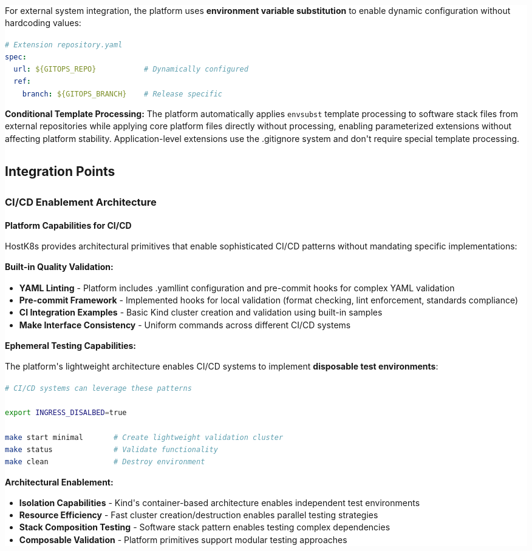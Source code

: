 For external system integration, the platform uses **environment variable substitution** to enable dynamic configuration without hardcoding values:

```yaml
# Extension repository.yaml
spec:
  url: ${GITOPS_REPO}           # Dynamically configured
  ref:
    branch: ${GITOPS_BRANCH}    # Release specific
```

**Conditional Template Processing:** The platform automatically applies `envsubst` template processing to software stack files from external repositories while applying core platform files directly without processing, enabling parameterized extensions without affecting platform stability. Application-level extensions use the .gitignore system and don't require special template processing.


## Integration Points

### CI/CD Enablement Architecture

**Platform Capabilities for CI/CD**

HostK8s provides architectural primitives that enable sophisticated CI/CD patterns without mandating specific implementations:

**Built-in Quality Validation:**
- **YAML Linting** - Platform includes .yamllint configuration and pre-commit hooks for complex YAML validation
- **Pre-commit Framework** - Implemented hooks for local validation (format checking, lint enforcement, standards compliance)
- **CI Integration Examples** - Basic Kind cluster creation and validation using built-in samples
- **Make Interface Consistency** - Uniform commands across different CI/CD systems

**Ephemeral Testing Capabilities:**

The platform's lightweight architecture enables CI/CD systems to implement **disposable test environments**:
```bash
# CI/CD systems can leverage these patterns

export INGRESS_DISALBED=true

make start minimal       # Create lightweight validation cluster
make status              # Validate functionality
make clean               # Destroy environment
```

**Architectural Enablement:**
- **Isolation Capabilities** - Kind's container-based architecture enables independent test environments
- **Resource Efficiency** - Fast cluster creation/destruction enables parallel testing strategies
- **Stack Composition Testing** - Software stack pattern enables testing complex dependencies
- **Composable Validation** - Platform primitives support modular testing approaches
